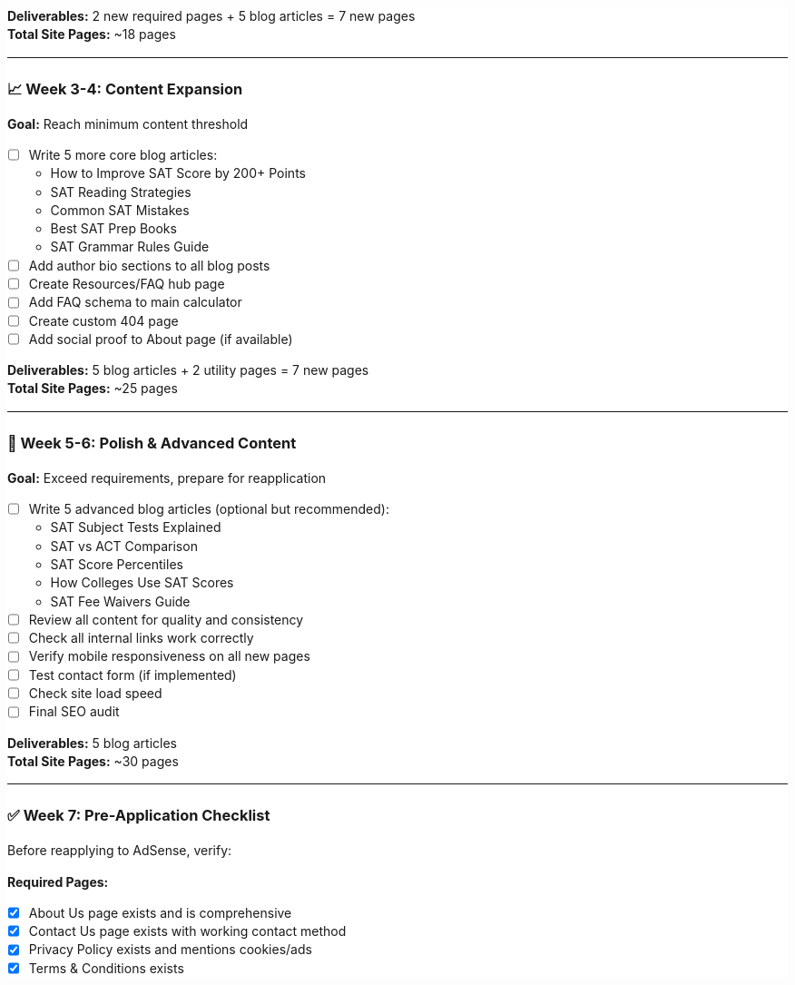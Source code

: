 **Deliverables:** 2 new required pages + 5 blog articles = 7 new pages  
**Total Site Pages:** ~18 pages

---

### 📈 Week 3-4: Content Expansion
**Goal:** Reach minimum content threshold

- [ ] Write 5 more core blog articles:
  - How to Improve SAT Score by 200+ Points
  - SAT Reading Strategies
  - Common SAT Mistakes
  - Best SAT Prep Books
  - SAT Grammar Rules Guide
- [ ] Add author bio sections to all blog posts
- [ ] Create Resources/FAQ hub page
- [ ] Add FAQ schema to main calculator
- [ ] Create custom 404 page
- [ ] Add social proof to About page (if available)

**Deliverables:** 5 blog articles + 2 utility pages = 7 new pages  
**Total Site Pages:** ~25 pages

---

### 🎯 Week 5-6: Polish & Advanced Content
**Goal:** Exceed requirements, prepare for reapplication

- [ ] Write 5 advanced blog articles (optional but recommended):
  - SAT Subject Tests Explained
  - SAT vs ACT Comparison
  - SAT Score Percentiles
  - How Colleges Use SAT Scores
  - SAT Fee Waivers Guide
- [ ] Review all content for quality and consistency
- [ ] Check all internal links work correctly
- [ ] Verify mobile responsiveness on all new pages
- [ ] Test contact form (if implemented)
- [ ] Check site load speed
- [ ] Final SEO audit

**Deliverables:** 5 blog articles  
**Total Site Pages:** ~30 pages

---

### ✅ Week 7: Pre-Application Checklist

Before reapplying to AdSense, verify:

**Required Pages:**
- [x] About Us page exists and is comprehensive
- [x] Contact Us page exists with working contact method
- [x] Privacy Policy exists and mentions cookies/ads
- [x] Terms & Conditions exists
